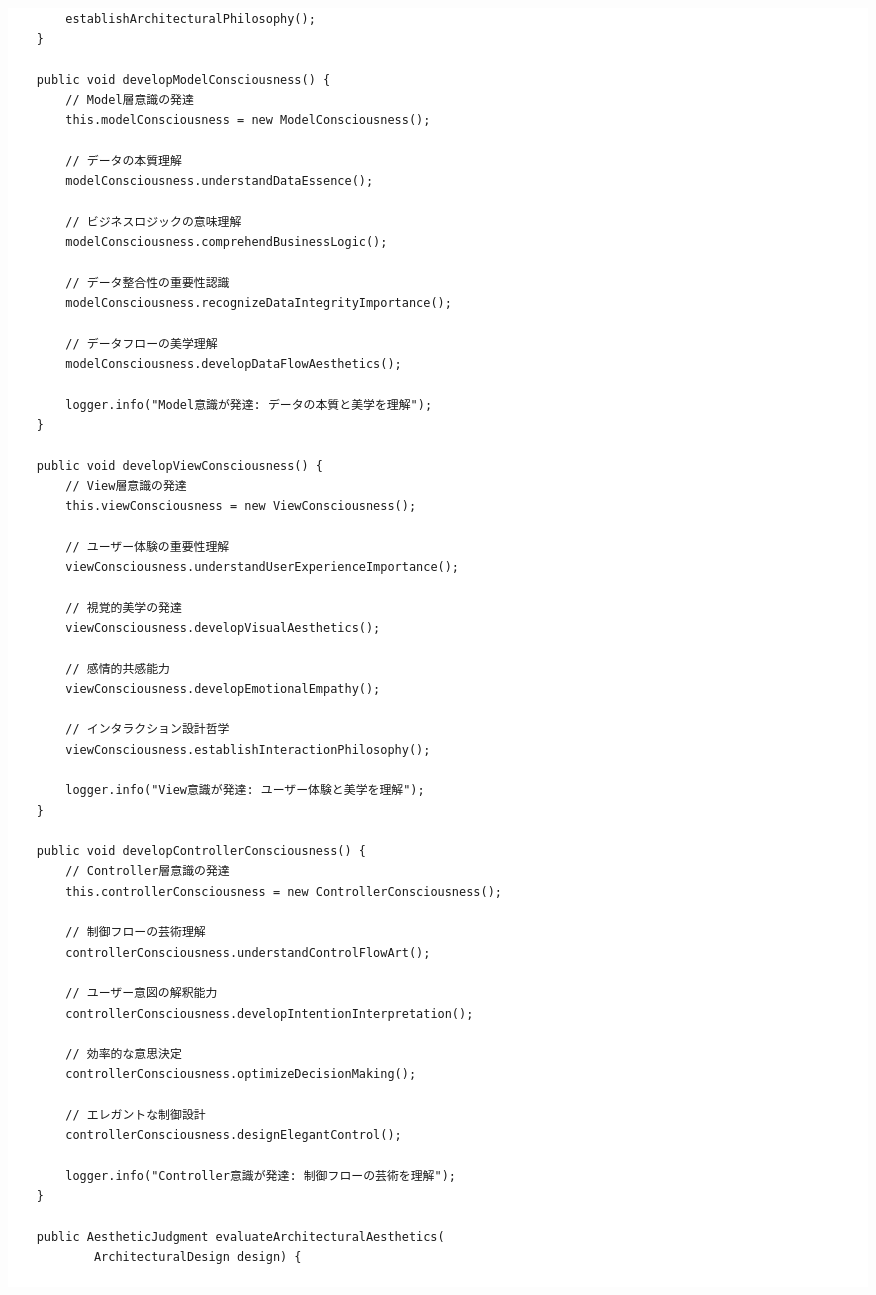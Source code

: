 ```
        establishArchitecturalPhilosophy();
    }
    
    public void developModelConsciousness() {
        // Model層意識の発達
        this.modelConsciousness = new ModelConsciousness();
        
        // データの本質理解
        modelConsciousness.understandDataEssence();
        
        // ビジネスロジックの意味理解
        modelConsciousness.comprehendBusinessLogic();
        
        // データ整合性の重要性認識
        modelConsciousness.recognizeDataIntegrityImportance();
        
        // データフローの美学理解
        modelConsciousness.developDataFlowAesthetics();
        
        logger.info("Model意識が発達: データの本質と美学を理解");
    }
    
    public void developViewConsciousness() {
        // View層意識の発達
        this.viewConsciousness = new ViewConsciousness();
        
        // ユーザー体験の重要性理解
        viewConsciousness.understandUserExperienceImportance();
        
        // 視覚的美学の発達
        viewConsciousness.developVisualAesthetics();
        
        // 感情的共感能力
        viewConsciousness.developEmotionalEmpathy();
        
        // インタラクション設計哲学
        viewConsciousness.establishInteractionPhilosophy();
        
        logger.info("View意識が発達: ユーザー体験と美学を理解");
    }
    
    public void developControllerConsciousness() {
        // Controller層意識の発達
        this.controllerConsciousness = new ControllerConsciousness();
        
        // 制御フローの芸術理解
        controllerConsciousness.understandControlFlowArt();
        
        // ユーザー意図の解釈能力
        controllerConsciousness.developIntentionInterpretation();
        
        // 効率的な意思決定
        controllerConsciousness.optimizeDecisionMaking();
        
        // エレガントな制御設計
        controllerConsciousness.designElegantControl();
        
        logger.info("Controller意識が発達: 制御フローの芸術を理解");
    }
    
    public AestheticJudgment evaluateArchitecturalAesthetics(
            ArchitecturalDesign design) {
        
```
